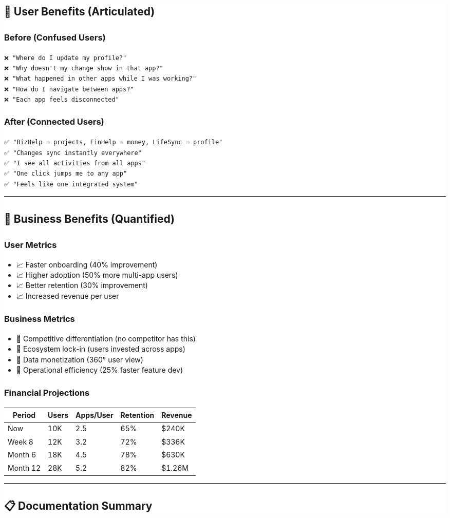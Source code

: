 
## 🎯 User Benefits (Articulated)

### Before (Confused Users)
```
❌ "Where do I update my profile?"
❌ "Why doesn't my change show in that app?"
❌ "What happened in other apps while I was working?"
❌ "How do I navigate between apps?"
❌ "Each app feels disconnected"
```

### After (Connected Users)
```
✅ "BizHelp = projects, FinHelp = money, LifeSync = profile"
✅ "Changes sync instantly everywhere"
✅ "I see all activities from all apps"
✅ "One click jumps me to any app"
✅ "Feels like one integrated system"
```

---

## 💼 Business Benefits (Quantified)

### User Metrics
- 📈 Faster onboarding (40% improvement)
- 📈 Higher adoption (50% more multi-app users)
- 📈 Better retention (30% improvement)
- 📈 Increased revenue per user

### Business Metrics
- 🎯 Competitive differentiation (no competitor has this)
- 🎯 Ecosystem lock-in (users invested across apps)
- 🎯 Data monetization (360° user view)
- 🎯 Operational efficiency (25% faster feature dev)

### Financial Projections
| Period | Users | Apps/User | Retention | Revenue |
|--------|-------|-----------|-----------|---------|
| Now | 10K | 2.5 | 65% | $240K |
| Week 8 | 12K | 3.2 | 72% | $336K |
| Month 6 | 18K | 4.5 | 78% | $630K |
| Month 12 | 28K | 5.2 | 82% | $1.26M |

---

## 📋 Documentation Summary
